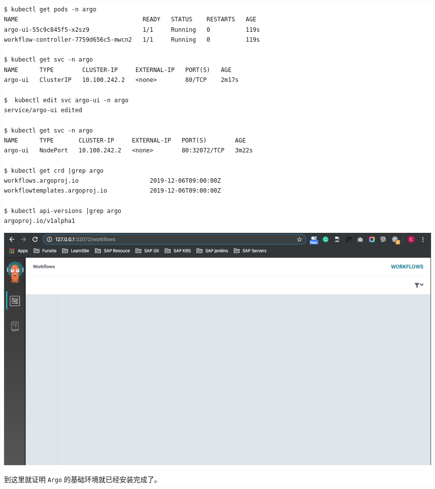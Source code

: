 ```
$ kubectl get pods -n argo
NAME                                   READY   STATUS    RESTARTS   AGE
argo-ui-55c9c845f5-x2sz9               1/1     Running   0          119s
workflow-controller-7759d656c5-mwcn2   1/1     Running   0          119s

$ kubectl get svc -n argo
NAME      TYPE        CLUSTER-IP     EXTERNAL-IP   PORT(S)   AGE
argo-ui   ClusterIP   10.100.242.2   <none>        80/TCP    2m17s

$  kubectl edit svc argo-ui -n argo
service/argo-ui edited

$ kubectl get svc -n argo
NAME      TYPE       CLUSTER-IP     EXTERNAL-IP   PORT(S)        AGE
argo-ui   NodePort   10.100.242.2   <none>        80:32072/TCP   3m22s

$ kubectl get crd |grep argo
workflows.argoproj.io                    2019-12-06T09:00:00Z
workflowtemplates.argoproj.io            2019-12-06T09:00:00Z

$ kubectl api-versions |grep argo
argoproj.io/v1alpha1
```

![Alt Image Text](images/1_2.png "body image") 

到这里就证明 `Argo` 的基础环境就已经安装完成了。
